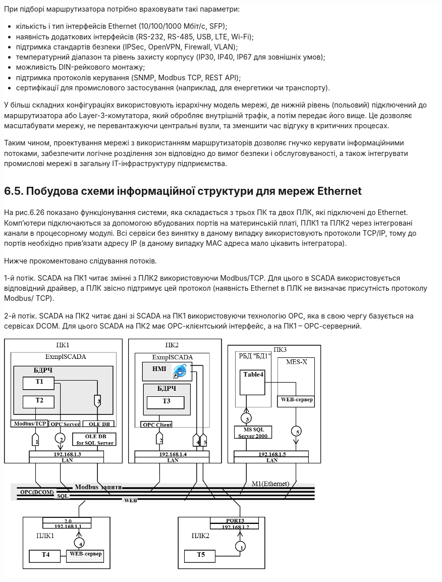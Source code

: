 При підборі маршрутизатора потрібно враховувати такі параметри:

- кількість і тип інтерфейсів Ethernet (10/100/1000 Мбіт/с, SFP);
- наявність додаткових інтерфейсів (RS-232, RS-485, USB, LTE, Wi-Fi);
- підтримка стандартів безпеки (IPSec, OpenVPN, Firewall, VLAN);
- температурний діапазон та рівень захисту корпусу (IP30, IP40, IP67 для зовнішніх умов);
- можливість DIN-рейкового монтажу;
- підтримка протоколів керування (SNMP, Modbus TCP, REST API);
- сертифікації для промислового застосування (наприклад, для енергетики чи транспорту).

У більш складних конфігураціях використовують ієрархічну модель мережі, де нижній рівень (польовий) підключений до маршрутизатора або Layer-3-комутатора, який обробляє внутрішній трафік, а потім передає його вище. Це дозволяє масштабувати мережу, не перевантажуючи центральні вузли, та зменшити час відгуку в критичних процесах.

Таким чином, проектування мережі з використанням маршрутизаторів дозволяє гнучко керувати інформаційними потоками, забезпечити логічне розділення зон відповідно до вимог безпеки і обслуговуваності, а також інтегрувати промислові мережі в загальну ІТ-інфраструктуру підприємства.

## 6.5. Побудова схеми інформаційної структури для мереж Ethernet

На рис.6.26 показано функціонування системи, яка складається з трьох ПК та двох ПЛК, які підключені до Ethernet. Комп’ютери підключаються за допомогою вбудованих портів на материнській платі, ПЛК1 та ПЛК2 через інтегровані канали в процесорному модулі. Всі сервіси без винятку в даному випадку використовують протоколи ТСР/IP, тому до портів необхідно прив’язати адресу ІР (в даному випадку МАС адреса мало цікавить інтегратора).

Нижче прокоментовано слідування потоків. 

1-й потік. SCADA на ПК1 читає змінні з ПЛК2 використовуючи Modbus/TCP. Для цього в SCADA використовується відповідний драйвер, а ПЛК звісно підтримує цей протокол (наявність Ethernet в ПЛК не визначає присутність протоколу Modbus/ TCP). 

2-й потік. SCADA на ПК2 читає дані зі SCADA на ПК1 використовуючи технологію ОРС, яка в свою чергу базується на сервісах DCOM. Для цього SCADA на ПК2 має ОРС-клієнтський інтерфейс, а на ПК1 – ОРС-серверний. 

![img](meidanew/1_10.png)
